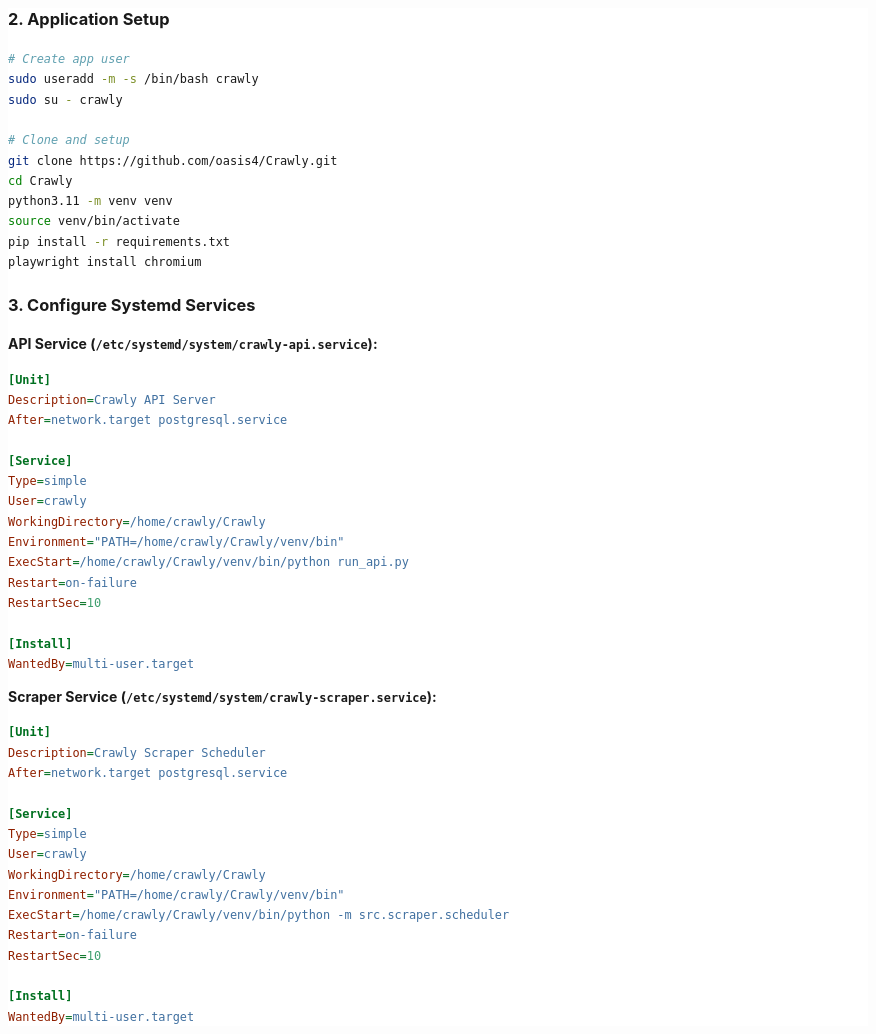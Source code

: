 ### 2. Application Setup

```bash
# Create app user
sudo useradd -m -s /bin/bash crawly
sudo su - crawly

# Clone and setup
git clone https://github.com/oasis4/Crawly.git
cd Crawly
python3.11 -m venv venv
source venv/bin/activate
pip install -r requirements.txt
playwright install chromium
```

### 3. Configure Systemd Services

**API Service (`/etc/systemd/system/crawly-api.service`):**
```ini
[Unit]
Description=Crawly API Server
After=network.target postgresql.service

[Service]
Type=simple
User=crawly
WorkingDirectory=/home/crawly/Crawly
Environment="PATH=/home/crawly/Crawly/venv/bin"
ExecStart=/home/crawly/Crawly/venv/bin/python run_api.py
Restart=on-failure
RestartSec=10

[Install]
WantedBy=multi-user.target
```

**Scraper Service (`/etc/systemd/system/crawly-scraper.service`):**
```ini
[Unit]
Description=Crawly Scraper Scheduler
After=network.target postgresql.service

[Service]
Type=simple
User=crawly
WorkingDirectory=/home/crawly/Crawly
Environment="PATH=/home/crawly/Crawly/venv/bin"
ExecStart=/home/crawly/Crawly/venv/bin/python -m src.scraper.scheduler
Restart=on-failure
RestartSec=10

[Install]
WantedBy=multi-user.target
```
